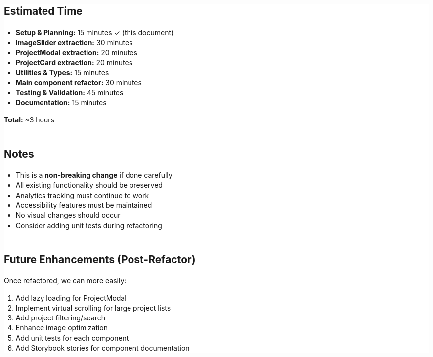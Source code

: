 
## Estimated Time

- **Setup & Planning:** 15 minutes ✓ (this document)
- **ImageSlider extraction:** 30 minutes
- **ProjectModal extraction:** 20 minutes
- **ProjectCard extraction:** 20 minutes
- **Utilities & Types:** 15 minutes
- **Main component refactor:** 30 minutes
- **Testing & Validation:** 45 minutes
- **Documentation:** 15 minutes

**Total:** ~3 hours

---

## Notes

- This is a **non-breaking change** if done carefully
- All existing functionality should be preserved
- Analytics tracking must continue to work
- Accessibility features must be maintained
- No visual changes should occur
- Consider adding unit tests during refactoring

---

## Future Enhancements (Post-Refactor)

Once refactored, we can more easily:
1. Add lazy loading for ProjectModal
2. Implement virtual scrolling for large project lists
3. Add project filtering/search
4. Enhance image optimization
5. Add unit tests for each component
6. Add Storybook stories for component documentation
